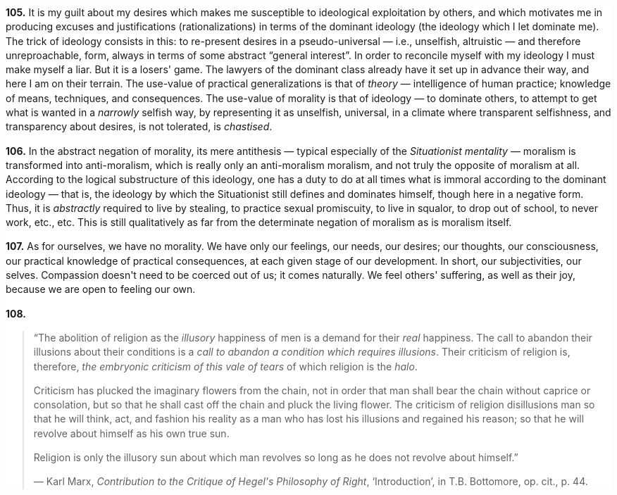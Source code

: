 **105.** It is my guilt about my desires which makes me susceptible to
ideological exploitation by others, and which motivates me in producing
excuses and justifications (rationalizations) in terms of the dominant
ideology (the ideology which I let dominate me). The trick of ideology
consists in this: to re-present desires in a pseudo-universal — i.e.,
unselfish, altruistic — and therefore unreproachable, form, always in terms of
some abstract “general interest”. In order to reconcile myself with my
ideology I must make myself a liar. But it is a losers' game. The lawyers of
the dominant class already have it set up in advance their way, and here I am
on their terrain. The use-value of practical generalizations is that of
*theory* — intelligence of human practice; knowledge of means, techniques, and
consequences. The use-value of morality is that of ideology — to dominate
others, to attempt to get what is wanted in a *narrowly* selfish way, by
representing it as unselfish, universal, in a climate where transparent
selfishness, and transparency about desires, is not tolerated, is *chastised*.

**106.** In the abstract negation of morality, its mere antithesis — typical
especially of the *Situationist mentality* — moralism is transformed into
anti-moralism, which is really only an anti-moralism moralism, and not truly
the opposite of moralism at all. According to the logical substructure of this
ideology, one has a duty to do at all times what is immoral according to the
dominant ideology — that is, the ideology by which the Situationist still
defines and dominates himself, though here in a negative form. Thus, it is
*abstractly* required to live by stealing, to practice sexual promiscuity, to
live in squalor, to drop out of school, to never work, etc., etc. This is
still qualitatively as far from the determinate negation of moralism as is
moralism itself.

**107.** As for ourselves, we have no morality. We have only our feelings, our
needs, our desires; our thoughts, our consciousness, our practical knowledge
of practical consequences, at each given stage of our development. In short,
our subjectivities, our selves. Compassion doesn't need to be coerced out of
us; it comes naturally. We feel others' suffering, as well as their joy,
because we are open to feeling our own.

**108.**

> “The abolition of religion as the *illusory* happiness of men is a demand
> for their *real* happiness. The call to abandon their illusions about their
> conditions is a *call to abandon a condition which requires illusions*.
> Their criticism of religion is, therefore, *the embryonic criticism of this
> vale of tears* of which religion is the *halo*.
>
> Criticism has plucked the imaginary flowers from the chain, not in order
> that man shall bear the chain without caprice or consolation, but so that he
> shall cast off the chain and pluck the living flower. The criticism of
> religion disillusions man so that he will think, act, and fashion his
> reality as a man who has lost his illusions and regained his reason; so that
> he will revolve about himself as his own true sun.
>
> Religion is only the illusory sun about which man revolves so long as he
> does not revolve about himself.”
>
> — Karl Marx, *Contribution to the Critique of Hegel's Philosophy of Right*,
> ‘Introduction’, in T.B. Bottomore, op. cit., p. 44.
